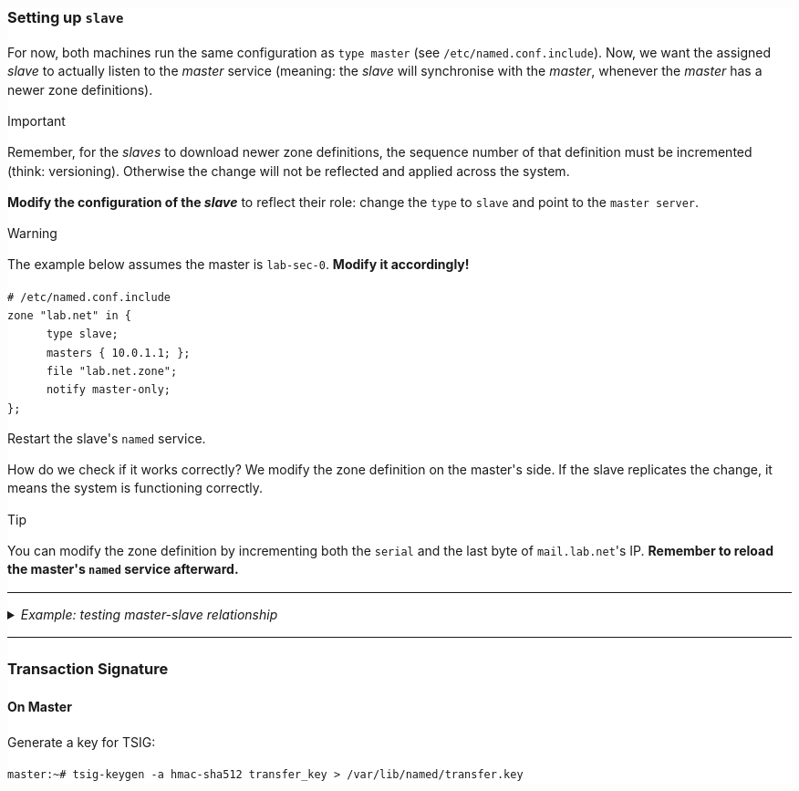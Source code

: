### Setting up `slave`

For now, both machines run the same configuration as `type master` (see `/etc/named.conf.include`).
Now, we want the assigned _slave_ to actually listen to the _master_ service
(meaning: the _slave_ will synchronise with the _master_, whenever the _master_ has a newer zone definitions).

> [!IMPORTANT]
> Remember, for the _slaves_ to download newer zone definitions,
> the sequence number of that definition must be incremented (think: versioning).
> Otherwise the change will not be reflected and applied across the system.

**Modify the configuration of the _slave_** to reflect their role: change the `type` to `slave` and point to the
`master server`.


> [!WARNING]
> The example below assumes the master is `lab-sec-0`. **Modify it accordingly!**

```
# /etc/named.conf.include
zone "lab.net" in {
      type slave;
      masters { 10.0.1.1; };
      file "lab.net.zone";
      notify master-only;
};
```

Restart the slave's `named` service.

How do we check if it works correctly?
We modify the zone definition on the master's side.
If the slave replicates the change, it means the system is functioning correctly.

> [!TIP]
> You can modify the zone definition by incrementing both the `serial` and the last byte of `mail.lab.net`'s IP.
> **Remember to reload the master's `named` service afterward.**

---

<details><summary><i>Example: testing master-slave relationship</i></summary></details>

---

### Transaction Signature

#### On Master

Generate a key for TSIG:

```console
master:~# tsig-keygen -a hmac-sha512 transfer_key > /var/lib/named/transfer.key
```
